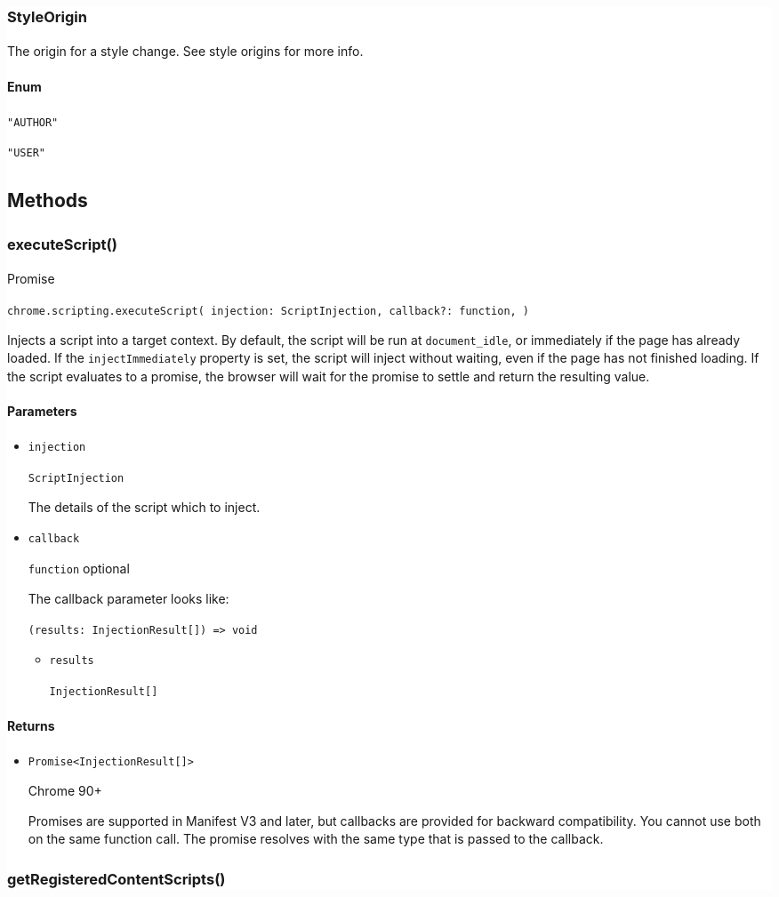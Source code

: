 ### StyleOrigin

The origin for a style change. See style origins for more info.

#### Enum

`"AUTHOR"`

`"USER"`

## Methods

### executeScript()

Promise

```
chrome.scripting.executeScript( injection: ScriptInjection, callback?: function, )
```

Injects a script into a target context. By default, the script will be run at `document_idle`, or immediately if the page has already loaded. If the `injectImmediately` property is set, the script will inject without waiting, even if the page has not finished loading. If the script evaluates to a promise, the browser will wait for the promise to settle and return the resulting value.

#### Parameters

* `injection`

  `ScriptInjection`

  The details of the script which to inject.
* `callback`

  `function` optional

  The callback parameter looks like:

  ```
  (results: InjectionResult[]) => void
  ```

  + `results`

    `InjectionResult[]`

#### Returns

* `Promise<InjectionResult[]>`

  Chrome 90+

  Promises are supported in Manifest V3 and later, but callbacks are provided for backward compatibility. You cannot use both on the same function call. The promise resolves with the same type that is passed to the callback.

### getRegisteredContentScripts()
